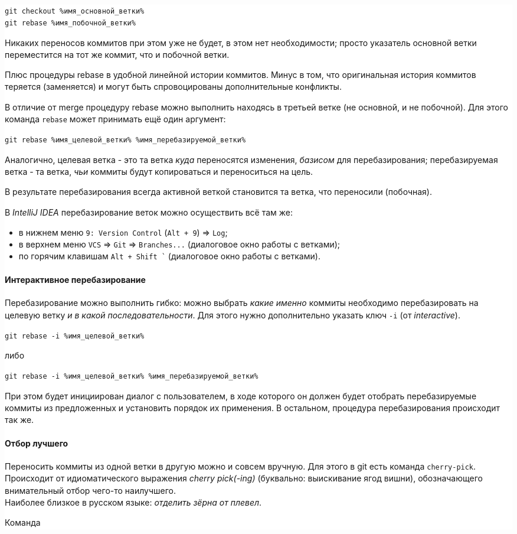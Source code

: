     git checkout %имя_основной_ветки%
    git rebase %имя_побочной_ветки%

Никаких переносов коммитов при этом уже не будет, в этом нет необходимости; просто указатель основной ветки 
переместится на тот же коммит, что и побочной ветки. 

Плюс процедуры rebase в удобной линейной истории коммитов.
Минус в том, что оригинальная история коммитов теряется (заменяется) и могут быть спровоцированы дополнительные 
конфликты.

В отличие от merge процедуру rebase можно выполнить находясь в третьей ветке (не основной, и не побочной). Для этого 
команда `rebase` может принимать ещё один аргумент:

    git rebase %имя_целевой_ветки% %имя_перебазируемой_ветки%
    
Аналогично, целевая ветка - это та ветка *куда* переносятся изменения, *базисом* для перебазирования; перебазируемая 
ветка - та ветка, *чьи* коммиты будут копироваться и переноситься на цель.

В результате перебазирования всегда активной веткой становится та ветка, что переносили (побочная). 

В *IntelliJ IDEA* перебазирование веток можно осуществить всё там же:
- в нижнем меню `9: Version Control` (`Alt + 9`) => `Log`;
- в верхнем меню `VCS` => `Git` => `Branches...` (диалоговое окно работы с ветками);
- по горячим клавишам <code>Alt + Shift \`</code> (диалоговое окно работы с ветками).

#### Интерактивное перебазирование <a name="interactive-rebase"></a>

Перебазирование можно выполнить гибко: можно выбрать *какие именно* коммиты необходимо перебазировать на целевую ветку 
*и в какой последовательности*. Для этого нужно дополнительно указать ключ `-i` (от *interactive*).

    git rebase -i %имя_целевой_ветки% 

либо

    git rebase -i %имя_целевой_ветки% %имя_перебазируемой_ветки%
    
При этом будет инициирован диалог с пользователем, в ходе которого он должен будет отобрать перебазируемые коммиты из 
предложенных и установить порядок их применения. В остальном, процедура перебазирования происходит так же.

#### Отбор лучшего <a name="cherry-pick"></a>

Переносить коммиты из одной ветки в другую можно и совсем вручную. Для этого в git есть команда `cherry-pick`.  
Происходит от идиоматического выражения *cherry pick(-ing)* (буквально: выискивание ягод вишни), обозначающего 
внимательный отбор чего-то наилучшего.  
Наиболее близкое в русском языке: *отделить зёрна от плевел*.

Команда
